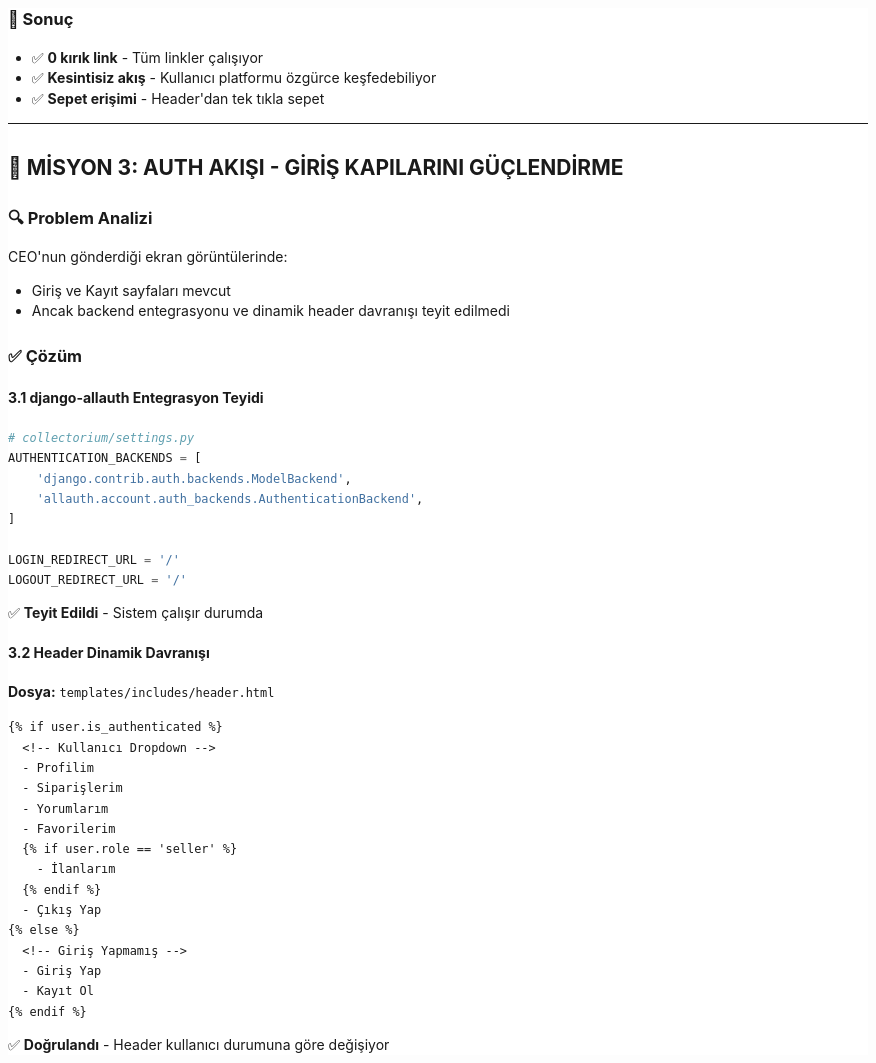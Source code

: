 ### 🎉 Sonuç
- ✅ **0 kırık link** - Tüm linkler çalışıyor
- ✅ **Kesintisiz akış** - Kullanıcı platformu özgürce keşfedebiliyor
- ✅ **Sepet erişimi** - Header'dan tek tıkla sepet

---

## 🎯 MİSYON 3: AUTH AKIŞI - GİRİŞ KAPILARINI GÜÇLENDİRME

### 🔍 Problem Analizi
CEO'nun gönderdiği ekran görüntülerinde:
- Giriş ve Kayıt sayfaları mevcut
- Ancak backend entegrasyonu ve dinamik header davranışı teyit edilmedi

### ✅ Çözüm

#### 3.1 django-allauth Entegrasyon Teyidi
```python
# collectorium/settings.py
AUTHENTICATION_BACKENDS = [
    'django.contrib.auth.backends.ModelBackend',
    'allauth.account.auth_backends.AuthenticationBackend',
]

LOGIN_REDIRECT_URL = '/'
LOGOUT_REDIRECT_URL = '/'
```

✅ **Teyit Edildi** - Sistem çalışır durumda

#### 3.2 Header Dinamik Davranışı
**Dosya:** `templates/includes/header.html`

```django
{% if user.is_authenticated %}
  <!-- Kullanıcı Dropdown -->
  - Profilim
  - Siparişlerim
  - Yorumlarım
  - Favorilerim
  {% if user.role == 'seller' %}
    - İlanlarım
  {% endif %}
  - Çıkış Yap
{% else %}
  <!-- Giriş Yapmamış -->
  - Giriş Yap
  - Kayıt Ol
{% endif %}
```

✅ **Doğrulandı** - Header kullanıcı durumuna göre değişiyor
